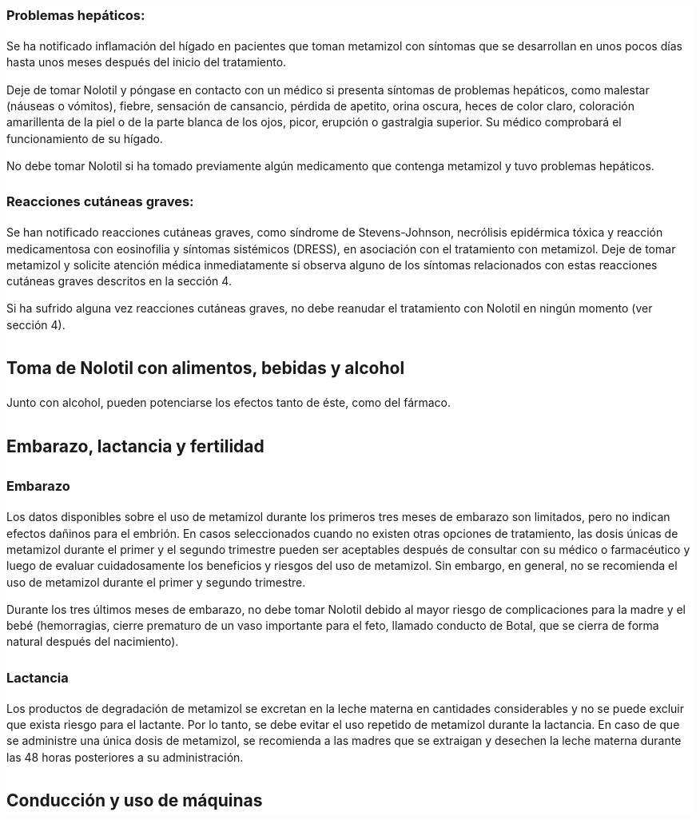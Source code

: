 ### Problemas hepáticos:

Se ha notificado inflamación del hígado en pacientes que toman metamizol con síntomas que se desarrollan en unos pocos días hasta unos meses después del inicio del tratamiento.

Deje de tomar Nolotil y póngase en contacto con un médico si presenta síntomas de problemas hepáticos, como malestar (náuseas o vómitos), fiebre, sensación de cansancio, pérdida de apetito, orina oscura, heces de color claro, coloración amarillenta de la piel o de la parte blanca de los ojos, picor, erupción o gastralgia superior. Su médico comprobará el funcionamiento de su hígado.

No debe tomar Nolotil si ha tomado previamente algún medicamento que contenga metamizol y tuvo problemas hepáticos.

### Reacciones cutáneas graves:

Se han notificado reacciones cutáneas graves, como síndrome de Stevens-Johnson, necrólisis epidérmica tóxica y reacción medicamentosa con eosinofilia y síntomas sistémicos (DRESS), en asociación con el tratamiento con metamizol. Deje de tomar metamizol y solicite atención médica inmediatamente si observa alguno de los síntomas relacionados con estas reacciones cutáneas graves descritos en la sección 4.

Si ha sufrido alguna vez reacciones cutáneas graves, no debe reanudar el tratamiento con Nolotil en ningún momento (ver sección 4).

## Toma de Nolotil con alimentos, bebidas y alcohol

Junto con alcohol, pueden potenciarse los efectos tanto de éste, como del fármaco.

## Embarazo, lactancia y fertilidad

### Embarazo

Los datos disponibles sobre el uso de metamizol durante los primeros tres meses de embarazo son limitados, pero no indican efectos dañinos para el embrión. En casos seleccionados cuando no existen otras opciones de tratamiento, las dosis únicas de metamizol durante el primer y el segundo trimestre pueden ser aceptables después de consultar con su médico o farmacéutico y luego de evaluar cuidadosamente los beneficios y riesgos del uso de metamizol. Sin embargo, en general, no se recomienda el uso de metamizol durante el primer y segundo trimestre.

Durante los tres últimos meses de embarazo, no debe tomar Nolotil debido al mayor riesgo de complicaciones para la madre y el bebé (hemorragias, cierre prematuro de un vaso importante para el feto, llamado conducto de Botal, que se cierra de forma natural después del nacimiento).

### Lactancia

Los productos de degradación de metamizol se excretan en la leche materna en cantidades considerables y no se puede excluir que exista riesgo para el lactante. Por lo tanto, se debe evitar el uso repetido de metamizol durante la lactancia. En caso de que se administre una única dosis de metamizol, se recomienda a las madres que se extraigan y desechen la leche materna durante las 48 horas posteriores a su administración.

## Conducción y uso de máquinas
